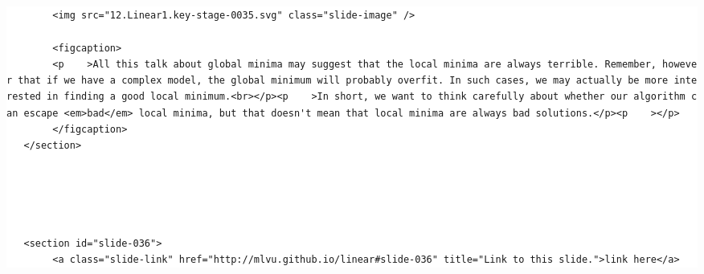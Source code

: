             <img src="12.Linear1.key-stage-0035.svg" class="slide-image" />

            <figcaption>
            <p    >All this talk about global minima may suggest that the local minima are always terrible. Remember, however that if we have a complex model, the global minimum will probably overfit. In such cases, we may actually be more interested in finding a good local minimum.<br></p><p    >In short, we want to think carefully about whether our algorithm can escape <em>bad</em> local minima, but that doesn't mean that local minima are always bad solutions.</p><p    ></p>
            </figcaption>
       </section>





       <section id="slide-036">
            <a class="slide-link" href="http://mlvu.github.io/linear#slide-036" title="Link to this slide.">link here</a>